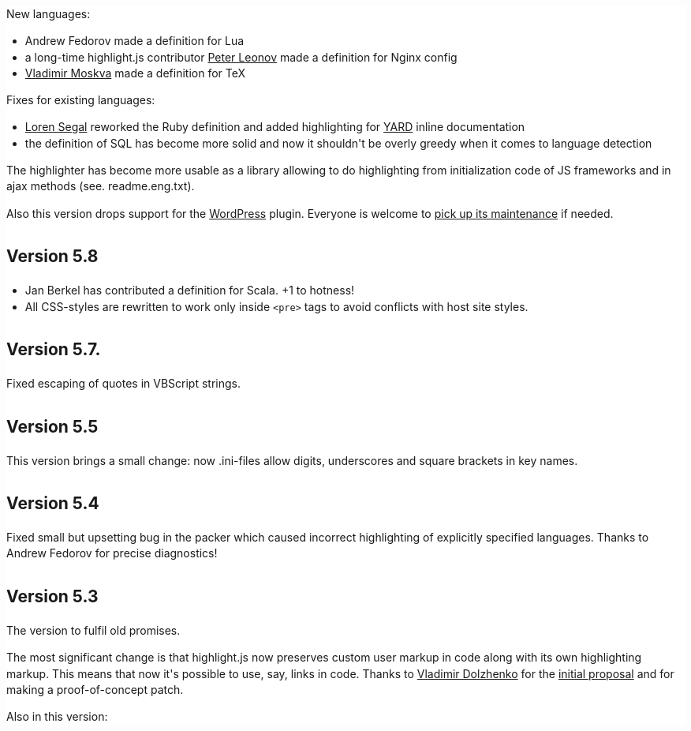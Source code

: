 New languages:

- Andrew Fedorov made a definition for Lua
- a long-time highlight.js contributor [Peter Leonov][pl] made a definition for
  Nginx config
- [Vladimir Moskva][vm] made a definition for TeX

[pl]: http://kung-fu-tzu.ru/
[vm]: http://fulc.ru/

Fixes for existing languages:

- [Loren Segal][ls] reworked the Ruby definition and added highlighting for
  [YARD][] inline documentation
- the definition of SQL has become more solid and now it shouldn't be overly
  greedy when it comes to language detection

[ls]: http://gnuu.org/
[yard]: http://yardoc.org/

The highlighter has become more usable as a library allowing to do highlighting
from initialization code of JS frameworks and in ajax methods (see.
readme.eng.txt).

Also this version drops support for the [WordPress][wp] plugin. Everyone is
welcome to [pick up its maintenance][p] if needed.

[wp]: http://wordpress.org/
[p]: http://bazaar.launchpad.net/~isagalaev/+junk/highlight/annotate/342/src/wp_highlight.js.php

## Version 5.8

- Jan Berkel has contributed a definition for Scala. +1 to hotness!
- All CSS-styles are rewritten to work only inside `<pre>` tags to avoid
  conflicts with host site styles.

## Version 5.7.

Fixed escaping of quotes in VBScript strings.

## Version 5.5

This version brings a small change: now .ini-files allow digits, underscores and
square brackets in key names.

## Version 5.4

Fixed small but upsetting bug in the packer which caused incorrect highlighting
of explicitly specified languages. Thanks to Andrew Fedorov for precise
diagnostics!

## Version 5.3

The version to fulfil old promises.

The most significant change is that highlight.js now preserves custom user
markup in code along with its own highlighting markup. This means that now it's
possible to use, say, links in code. Thanks to [Vladimir Dolzhenko][vd] for the
[initial proposal][1] and for making a proof-of-concept patch.

Also in this version:


[josh goebel]: https://github.com/yyyc514
[liam nobel]: https://github.com/liamnobel
[carl baxter]: https://github.com/cdbax
[milutin kristofic]: https://github.com/milutin
[w3suli]: https://github.com/w3suli
[david benjamin]: https://github.com/davidben
[chris marchesi]: https://github.com/vancluever
[adrian ostrowski]: https://github.com/aostrowski
[rongjian zhang]: https://github.com/pd4d10
[mike schall]: https://github.com/schallm
[kirill saksin]: https://github.com/saksmt
[samia ali]: https://github.com/samiaab1990
[carl baxter]: https://github.com/cdbax
[mark ellis]: https://github.com/ellismarkf
[scott hyndman]: https://github.com/shyndman
[laurent voullemier]: https://github.com/l-vo
[benoit de chezelles]: https://github.com/bew
[johannes müller]: https://github.com/straight-shoota
[ahmed atito]: https://github.com/atitoa93
[matthew evans]: https://github.com/matthewevans
[tsuyusato kitsune]: https://github.com/MakeNowJust
[scott hyndman]: https://github.com/shyndman
[duncan paterson]: https://github.com/duncdrum
[jeremytcd]: https://github.com/JeremyTCD
[melissa geels]: https://github.com/codecat
[antoine boisier-michaud]: https://github.com/Aboisier
[alejandro isaza]: https://github.com/alejandro-isaza
[ahmad awais]: https://github.com/ahmadawais
[arctic ice studio]: https://github.com/arcticicestudio
[dmitriy tarasov]: https://github.com/MedvedTMN
[egor rogov]: https://github.com/egor-rogov
[eric bailey]: https://github.com/ericwbailey
[gidi meir morris]: https://github.com/gmmorris
[gustavo costa]: https://github.com/gusbemacbe
[harmon]: https://github.com/Harmon758
[melissa geels]: https://github.com/codecat
[meseta]: https://github.com/meseta
[nord-highlightjs]: https://github.com/arcticicestudio/nord-highlightjs
[tristian kelly]: https://github.com/TristianK3604
[vijaya chandran mani]: https://github.com/vijaycs85
[john foster]: https://github.com/jf990
[david benjamin]: https://github.com/davidben
[berk çebi]: https://github.com/berkcebi
[mauricio caceres bravo]: https://github.com/mcaceresb
[bostko]: https://github.com/bostko
[deniz bahadir]: https://github.com/Bagira80
[bcleland]: https://github.com/bcleland
[johnc32]: https://github.com/JohnC32
[lutz büch]: https://github.com/lutz-100worte
[piotr kaminski]: https://github.com/pkaminski
[léo lam]: https://github.com/leoetlino
[jan t. sott]: https://github.com/idleberg
[jimmy wärting]: https://github.com/jimmywarting
[marcos cáceres]: https://github.com/marcoscaceres
[tsuyusato kitsune]: https://github.com/MakeNowJust
[alex arslan]: https://github.com/ararslan
[morten piibeleht]: https://github.com/mortenpi
[stanislav belov]: https://github.com/4ppl
[ivan dementev]: https://github.com/DiVAN1x
[nicolas llobera]: https://github.com/Nicolas01
[nnnik]: https://github.com/nnnik
[martin clausen]: https://github.com/maacl
[alejandro alonso]: https://github.com/Azoy
[tsuyusato kitsune]: https://github.com/MakeNowJust
[jordi petit]: https://github.com/jordi-petit
[raphaël parrëe]: https://github.com/rparree
[pieter vantorre]: https://github.com/NuclearCookie
[5b3e0e6]: https://github.com/isagalaev/highlight.js/commit/5b3e0e68bfaae282faff6697d6a490567fa9d44b
[philipp a]: https://github.com/flying-sheep
[philipp hauer]: https://github.com/phauer
[sergey sobko]: https://github.com/profitware
[hale chan]: https://github.com/halechan
[matt evans]: https://github.com/matthewevans
[joe blow]: https://github.com/mossarelli
[kasper andersen]: https://github.com/kasma1990
[eduard-mihai burtescu]: https://github.com/eddyb
[andres täht]: https://github.com/andrestaht
[rene saarsoo]: https://github.com/nene
[philipp hauer]: https://github.com/phauer
[ike ku]: https://github.com/dempfi
[guannan wei]: https://github.com/Kraks
[sam wu]: https://github.com/samsam2310
[raphael parree]: https://github.com/rparree
[michael rodler]: https://github.com/f0rki
[geoffrey booth]: https://github.com/GeoffreyBooth
[camil staps]: https://github.com/camilstaps
[magnus madsen]: https://github.com/magnus-madsen
[kenton hamaluik]: https://github.com/FuzzyWuzzie
[nicolas le gall]: https://github.com/darkitty
[jan t. sott]: https://github.com/idleberg
[alexander lichter]: https://github.com/manniL
[alex mckibben]: https://github.com/mckibbenta
[daniel gamage]: https://github.com/danielgamage
[matthew daly]: https://github.com/matthewbdaly
[sergey bronnikov]: https://github.com/ligurio
[gavin siu]: https://github.com/gavsiu
[builder's brewery]: https://github.com/buildersbrewery
[victor zhou]: https://github.com/OiCMudkips
[sergey bronnikov]: https://github.com/ligurio
[joe eli mcilvain]: https://github.com/jemc
[stephan boyer]: https://github.com/boyers
[jacob childress]: https://github.com/braveulysses
[minh nguyễn]: https://github.com/1ec5
[jeremy hull]: https://github.com/sourrust
[tristano ajmone]: https://github.com/tajmone
[taisuke fujimoto]: https://github.com/temp-impl
[oleg efimov]: https://github.com/Sannis
[boone severson]: https://github.com/BooneJS
[victor zhou]: https://github.com/OiCMudkips
[lars schulna]: https://github.com/captain-hanuta
[janis voigtländer]: https://github.com/jvoigtlaender
[philipp wolfer]: https://github.com/phw
[billy quith]: https://github.com/billyquith
[herbert shin]: https://github.com/initbar
[john foster]: https://github.com/jf990
[qeole]: https://github.com/Qeole
[denis ciccale]: https://github.com/dciccale
[michael johnston]: https://github.com/lastobelus
[taras]: https://github.com/oxdef
[robert dodier]: https://github.com/robert-dodier
[brendan rocks]: http://brendanrocks.com
[raphaël assénat]: https://github.com/raphnet
[matt evans]: https://github.com/matthewevans
[martin braun]: https://github.com/mbr0wn
[stefania mellai]: https://github.com/smellai
[jan kühle]: https://github.com/frigus02
[stefan wienert]: https://github.com/zealot128
[kenta sato]: https://github.com/bicycle1885
[nikita savchenko]: https://github.com/ZitRos
[webworkers]: https://github.com/isagalaev/highlight.js#web-workers
[jeremy hull]: https://github.com/sourrust
[#348]: https://github.com/isagalaev/highlight.js/issues/348
[sg]: http://highlightjs.readthedocs.org/en/latest/style-guide.html
[issues]: https://github.com/isagalaev/highlight.js/issues
[nebuleon fumika]: https://github.com/Nebuleon
[prince]: https://github.com/prince-0203
[kristoffer gronlund]: https://github.com/krig
[soren enevoldsen]: https://github.com/senevoldsen90
[kristoffer gronlund]: https://github.com/krig
[søren enevoldsen]: https://github.com/senevoldsen90
[daniel rosenwasser]: https://github.com/DanielRosenwasser
[ladislav prskavec]: https://github.com/abtris
[tsuyusato kitsune]: https://github.com/MakeNowJust
[nate cook]: https://github.com/natecook1000
[philippe charrière]: https://github.com/k33g
[stefan bechert]: https://github.com/b-pos465
[anthony scemama]: https://github.com/scemama
[oleg efimov]: https://github.com/Sannis
[tsuyusato kitsune]: https://github.com/MakeNowJust
[oleg efimov]: https://github.com/Sannis
[guillaume gomez]: https://github.com/GuillaumeGomez
[janis voigtländer]: https://github.com/jvoigtlaender
[jan t. sott]: https://github.com/idleberg
[dirk kirsten]: https://github.com/dirkk
[my sun]: https://github.com/simonmysun
[vadimtro]: https://github.com/Vadimtro
[benjamin auder]: https://github.com/ghost
[dotan dimet]: https://github.com/dotandimet
[j2team]: https://github.com/J2TeaM
[bram de haan]: https://github.com/atelierbram
[kenneth fuglsang]: https://github.com/kfuglsang
[louis barranqueiro]: https://github.com/LouisBarranqueiro
[tim schumacher]: https://github.com/enko
[lucas werkmeister]: https://github.com/lucaswerkmeister
[dan panzarella]: https://github.com/pzl
[bruno dias]: https://github.com/sequitur
[jay strybis]: https://github.com/unreal
[taufik nurrohman]: https://github.com/tovic
[jet brains]: https://www.jetbrains.com/
[peter piwowarski]: https://github.com/oldlaptop
[kenta sato]: https://github.com/bicycle1885
[bram de haan]: https://github.com/atelierbram
[raivo laanemets]: https://github.com/rla
[alexis hénaut]: https://github.com/AlexisNo
[anthony scemama]: https://github.com/scemama
[pedro oliveira]: https://github.com/kanytu
[gu yiling]: https://github.com/Justineo
[sergey mashkov]: https://github.com/cy6erGn0m
[thomas applencourt]: https://github.com/TApplencourt
[hakan özler]: https://github.com/ozlerhakan
[adam joseph cook]: https://github.com/adamjcook
[demo page]: https://highlightjs.org/static/demo/
[ivan sagalaev]: https://github.com/isagalaev
[edwin dalorzo]: https://github.com/edalorzo
[mucaho]: https://github.com/mucaho
[dennis titze]: https://github.com/titze
[jon evans]: https://github.com/craftyjon
[brian quistorff]: https://github.com/bquistorff
[ocaml]: https://github.com/isagalaev/highlight.js/pull/608#issue-46190207
[mickaël delahaye]: https://github.com/polazarus
[b]: http://highlightjs.readthedocs.org/en/latest/building-testing.html
[jeremy hull]: https://github.com/sourrust
[ik]: https://twitter.com/IvanKleshnin/status/514041599484231680
[max mikhailov]: https://github.com/seven-phases-max
[bryant williams]: https://github.com/scien
[radek liska]: https://github.com/Nindaleth
[jose molina colmenero]: https://github.com/Moliholy
[erik paluka]: https://github.com/paluka
[luke holder]: https://github.com/lukeholder
[david mohundro]: https://github.com/drmohundro
[ps]: https://github.com/OctopusDeploy/Library/blob/master/app/shared/presentation/highlighting/powershell.js
[christophe de dinechin]: https://github.com/c3d
[taneli vatanen]: https://github.com/Daiz-
[jen evers-corvina]: https://github.com/sevvie
[lucas mazza]: https://github.com/lucasmazza
[vincent zurczak]: https://github.com/vincent-zurczak
[test]: https://github.com/isagalaev/highlight.js/tree/master/test
[demo]: https://highlightjs.org/static/test.html
[#542]: https://github.com/isagalaev/highlight.js/issues/542
[ci]: https://travis-ci.org/isagalaev/highlight.js
[jeremy hull]: https://github.com/sourrust
[chris eidhof]: https://github.com/chriseidhof
[guillaume laforge]: https://github.com/glaforge
[maxim dikun]: https://github.com/dikmax
[michael allen]: https://github.com/bfui
[jp verkamp]: https://github.com/jpverkamp
[adam joseph cook]: https://github.com/adamjcook
[sergey vidyuk]: https://github.com/sv
[erik osheim]: https://github.com/non
[lucas mazza]: https://github.com/lucasmazza
[sam pikesley]: https://github.com/pikesley
[sindre sorhus]: https://github.com/sindresorhus
[josh adams]: https://github.com/knewter
[jan t. sott]: https://github.com/idleberg
[jun yang]: https://github.com/harttle
[dan tao]: https://github.com/dtao
[domen kožar]: https://github.com/iElectric
[innocenat]: https://github.com/innocenat
[oleg efimov]: https://github.com/Sannis
[arthur bikmullin]: https://github.com/devolonter
[panu horsmalahti]: https://github.com/panuhorsmalahti
[flaviu tamas]: https://github.com/flaviut
[damian mee]: https://github.com/chester1000
[christopher kaster]: http://christopher.kaster.ws
[fabrício tavares de oliveira]: https://github.com/fabriciotav
[justin perry]: https://github.com/ourmaninamsterdam
[nic west]: https://github.com/nicwest
[chris eidhof]: https://github.com/chriseidhof
[nate cook]: https://github.com/natecook1000
[ll]: http://highlightjs.readthedocs.org/en/latest/api.html#listlanguages
[sindre sorhus]: https://github.com/sindresorhus
[heiko august]: https://github.com/auge8472
[nikolay lisienko]: https://github.com/neor-ru
[travis odom]: https://github.com/Burstaholic
[jeff escalante]: https://github.com/jenius
[pascal hurni]: https://github.com/phurni
[jiyin yiyong]: https://github.com/jiyinyiyong
[artem a. klevtsov]: https://github.com/unikum
[roman shmatov]: https://github.com/shmatov
[jeremy hull]: https://github.com/sourrust
[matt diephouse]: https://github.com/mdiep
[api reference]: http://highlightjs.readthedocs.org/en/latest/api.html
[cr]: http://highlightjs.readthedocs.org/en/latest/css-classes-reference.html
[api docs]: http://highlightjs.readthedocs.org/en/latest/api.html
[variants]: https://groups.google.com/d/topic/highlightjs/VoGC9-1p5vk/discussion
[beginkeywords]: https://github.com/isagalaev/highlight.js/commit/6c7fdea002eb3949577a85b3f7930137c7c3038d
[php-html]: https://twitter.com/highlightjs/status/408890903017689088
[carlo kok]: https://github.com/carlokok
[bram de haan]: https://github.com/atelierbram
[daniel kvasnička]: https://github.com/dkvasnicka
[dmitry smolin]: https://github.com/dimsmol
[jeremy hull]: https://github.com/sourrust
[seongwon lee]: https://github.com/dlimpid
[jan t. sott]: https://github.com/idleberg
[mehdid]: https://github.com/mehdid
[nbraud]: https://github.com/nbraud
[revig]: https://github.com/revig
[lcs]: http://livecode.com/developers/guides/server/
[sylvestre]: https://github.com/sylvestre
[isagalaev]: https://github.com/isagalaev
[treep]: https://github.com/treep
[sourrust]: https://github.com/sourrust
[d]: http://highlightjs.org/download/
[jeremy hull]: https://github.com/sourrust
[oleg efimov]: https://github.com/sannis
[1]: https://github.com/isagalaev/highlight.js/commit/f3056941bda56d2b72276b97bc0dd5f230f2473f
[robin ward]: https://github.com/eviltrout
[jason jacobson]: https://github.com/jayce7
[joans follesø]: https://github.com/follesoe
[dan allen]: https://github.com/mojavelinux
[eric knibbe]: https://github.com/EricFromCanada
[kurt emch]: https://github.com/kemch
[poren chiang]: https://github.com/rschiang
[kelley van evert]: https://github.com/kelleyvanevert
[noformnocontent]: http://nn.mit-license.org/
[damien white]: https://github.com/visoft
[alexander marenin]: https://github.com/ioncreature
[simon madine]: https://github.com/thingsinjars
[ivan sagalaev]: https://github.com/isagalaev
[dmitry medvinsky]: https://github.com/dmedvinsky
[cédric néhémie]: https://github.com/abe33
[ng]: https://github.com/nathan11g
[dd]: https://github.com/drdrang
[bolk]: https://github.com/bolknote
[oe]: https://github.com/Sannis
[kk]: https://github.com/kimmel
[vast]: https://github.com/vast
[mf]: https://github.com/mfornos
[tm]: http://jmblog.github.com/color-themes-for-highlightjs/
[tm0]: https://github.com/ChrisKempson/Tomorrow-Theme
[cd]: https://github.com/caseman
[amd]: http://requirejs.org/docs/whyamd.html
[node.js]: http://nodejs.org/
[api]: http://softwaremaniacs.org/wiki/doku.php/highlight.js:api
[p]: http://softwaremaniacs.org/blog/2012/05/10/http-and-json-in-highlight-js/en/
[pojoaque]: http://web-cms-designs.com/ftopict-10-pojoaque-style-for-highlight-js-code-highlighter.html
[ao]: https://github.com/angelolloqui
[ar]: https://github.com/raleksandar
[jc]: https://github.com/jcheng5
[st]: https://github.com/tikhomirov
[sr]: https://github.com/sourrust
[ik]: https://github.com/ikalnitsky
[av]: https://github.com/vlasovskikh
[am]: https://github.com/myadzel
[dn]: https://github.com/dnagir
[oe]: https://github.com/Sannis
[db]: https://github.com/btd
[jc]: https://github.com/seejohnrun
[lm]: http://grigio.org/
[ak]: https://github.com/geekpanth3r
[es]: https://github.com/bolknote
[log]: https://github.com/isagalaev/highlight.js/commits/
[jh]: https://github.com/sourrust
[solarized]: http://ethanschoonover.com/solarized
[pb]: https://github.com/pumbur/highlight.js
[sourrust]: https://github.com/sourrust
[desh]: http://desh.su/
[arhibot]: https://github.com/arhibot
[ignatov]: https://github.com/ignatov
[vhbit]: https://github.com/vhbit
[antono]: https://github.com/antono
[steplg]: https://github.com/steplg
[beta]: http://softwaremaniacs.org/blog/2011/04/25/highlight-js-60-beta/en/
[d]: /soft/highlight/en/download/
[c++ 0x]: http://ru.wikipedia.org/wiki/C%2B%2B0x
[html 5]: http://en.wikipedia.org/wiki/HTML5
[ik]: http://kalnitsky.org.ua/
[yandex]: http://yandex.com/
[l]: http://softwaremaniacs.org/soft/highlight/en/download/
[1]: http://softwaremaniacs.org/forum/highlightjs/6612/
[p3]: http://www.parser.ru/
[vp]: http://vasily.polovnyov.ru/
[vd]: http://dolzhenko.blogspot.com/
[vooon]: http://vehq.ru/about/
[rukeba]: http://rukeba.com/
[drake]: http://drakeguan.org/
[ke]: http://k-evdokimenko.moikrug.ru/
[jd]: http://jason.diamond.name/weblog/
[f]: http://softwaremaniacs.org/forum/highlightjs/
[voldmar]: http://voldmar.ya.ru/
[mel]: http://en.wikipedia.org/wiki/Maya_Embedded_Language
[drake]: http://drakeguan.org/
[zenburn]: http://en.wikipedia.org/wiki/Zenburn
[alenacpp]: http://alenacpp.blogspot.com/
[bug]: http://softwaremaniacs.org/forum/viewtopic.php?id=1823
[jsmin]: http://code.google.com/p/jsmin-php/
[f]: http://softwaremaniacs.org/forum/viewforum.php?id=6
[xonix]: http://xonixx.blogspot.com/
[1]: http://roudakov.ru/
[ribkit]: http://ribkit.sourceforge.net/
[mail]: mailto:Maniac@SoftwareManiacs.Org
[ak]: http://anton.kovalyov.net/
[forum]: http://softwaremaniacs.org/forum/viewforum.php?id=6